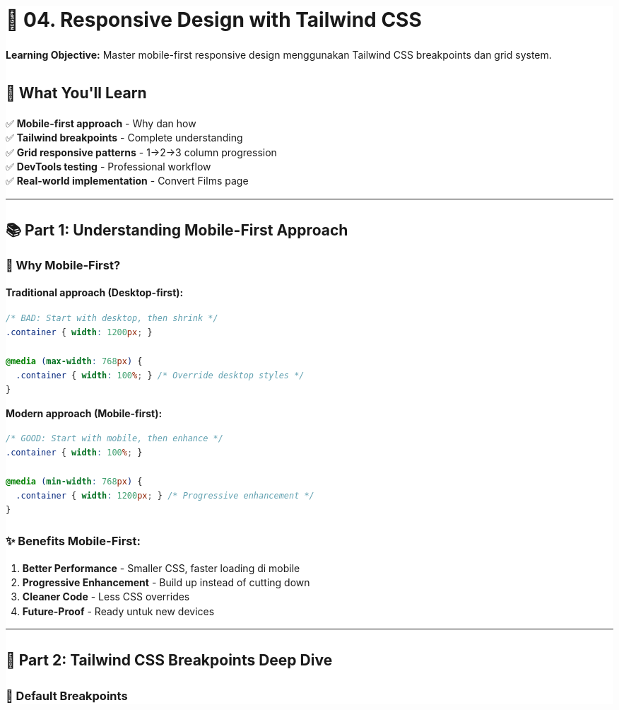 # 📱 04. Responsive Design with Tailwind CSS

**Learning Objective:** Master mobile-first responsive design menggunakan Tailwind CSS breakpoints dan grid system.

## 🎯 What You'll Learn

✅ **Mobile-first approach** - Why dan how  
✅ **Tailwind breakpoints** - Complete understanding  
✅ **Grid responsive patterns** - 1→2→3 column progression  
✅ **DevTools testing** - Professional workflow  
✅ **Real-world implementation** - Convert Films page  

---

## 📚 Part 1: Understanding Mobile-First Approach

### 🤔 Why Mobile-First?

**Traditional approach (Desktop-first):**
```css
/* BAD: Start with desktop, then shrink */
.container { width: 1200px; }

@media (max-width: 768px) {
  .container { width: 100%; } /* Override desktop styles */
}
```

**Modern approach (Mobile-first):**
```css
/* GOOD: Start with mobile, then enhance */
.container { width: 100%; }

@media (min-width: 768px) {
  .container { width: 1200px; } /* Progressive enhancement */
}
```

### ✨ Benefits Mobile-First:
1. **Better Performance** - Smaller CSS, faster loading di mobile
2. **Progressive Enhancement** - Build up instead of cutting down
3. **Cleaner Code** - Less CSS overrides
4. **Future-Proof** - Ready untuk new devices

---

## 🎨 Part 2: Tailwind CSS Breakpoints Deep Dive

### 📏 Default Breakpoints
